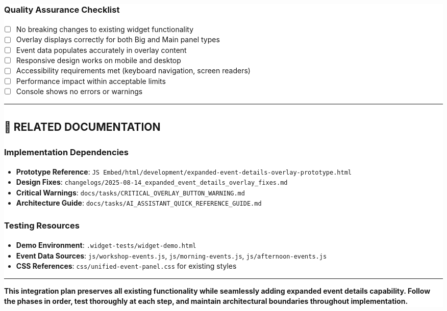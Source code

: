 ### **Quality Assurance Checklist**
- [ ] No breaking changes to existing widget functionality
- [ ] Overlay displays correctly for both Big and Main panel types
- [ ] Event data populates accurately in overlay content
- [ ] Responsive design works on mobile and desktop
- [ ] Accessibility requirements met (keyboard navigation, screen readers)
- [ ] Performance impact within acceptable limits
- [ ] Console shows no errors or warnings

---

## 🔗 **RELATED DOCUMENTATION**

### **Implementation Dependencies**
- **Prototype Reference**: `JS Embed/html/development/expanded-event-details-overlay-prototype.html`
- **Design Fixes**: `changelogs/2025-08-14_expanded_event_details_overlay_fixes.md`
- **Critical Warnings**: `docs/tasks/CRITICAL_OVERLAY_BUTTON_WARNING.md`
- **Architecture Guide**: `docs/tasks/AI_ASSISTANT_QUICK_REFERENCE_GUIDE.md`

### **Testing Resources**
- **Demo Environment**: `.widget-tests/widget-demo.html`
- **Event Data Sources**: `js/workshop-events.js`, `js/morning-events.js`, `js/afternoon-events.js`
- **CSS References**: `css/unified-event-panel.css` for existing styles

---

**This integration plan preserves all existing functionality while seamlessly adding expanded event details capability. Follow the phases in order, test thoroughly at each step, and maintain architectural boundaries throughout implementation.**